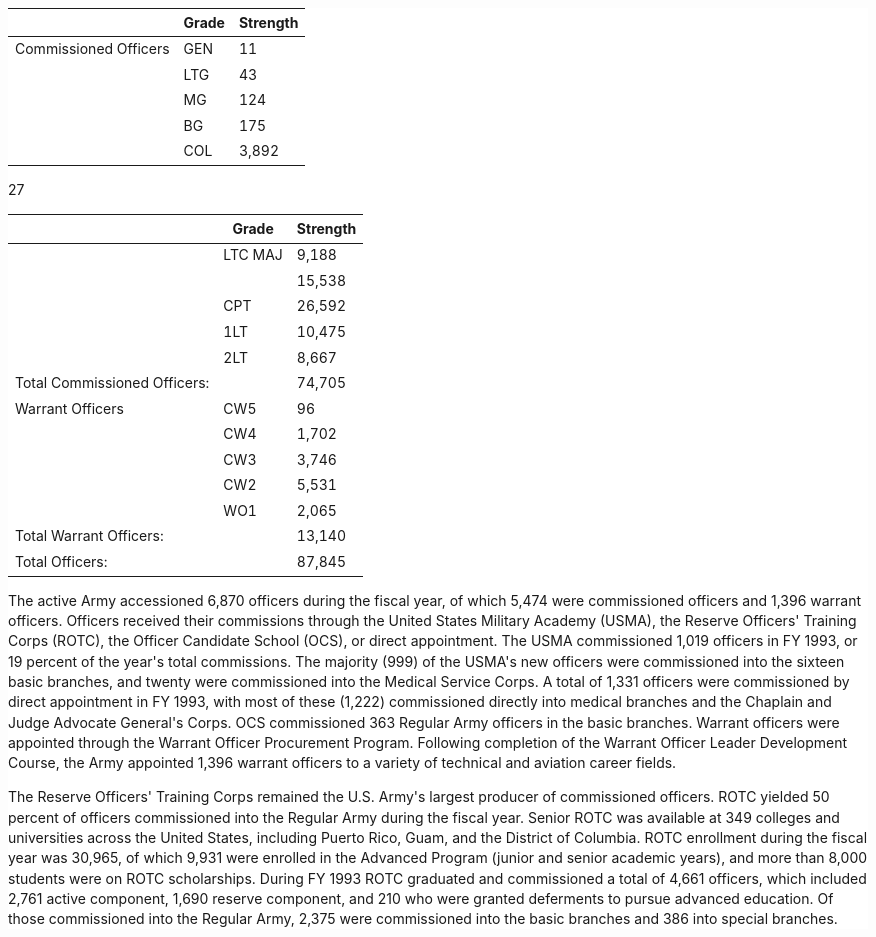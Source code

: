 |                       | Grade   | Strength   |
|-----------------------|---------|------------|
| Commissioned Officers | GEN     | 11         |
|                       | LTG     | 43         |
|                       | MG      | 124        |
|                       | BG      | 175        |
|                       | COL     | 3,892      |

27

|                              | Grade   | Strength   |
|------------------------------|---------|------------|
|                              | LTC MAJ | 9,188      |
|                              |         | 15,538     |
|                              | CPT     | 26,592     |
|                              | 1LT     | 10,475     |
|                              | 2LT     | 8,667      |
| Total Commissioned Officers: |         | 74,705     |
| Warrant Officers             | CW5     | 96         |
|                              | CW4     | 1,702      |
|                              | CW3     | 3,746      |
|                              | CW2     | 5,531      |
|                              | WO1     | 2,065      |
| Total Warrant Officers:      |         | 13,140     |
| Total Officers:              |         | 87,845     |

The active Army accessioned 6,870 officers during the fiscal year, of which 5,474 were commissioned officers and 1,396 warrant officers. Officers received their commissions through the United States Military Academy (USMA), the Reserve Officers' Training Corps (ROTC), the Officer Candidate School (OCS), or direct appointment. The USMA commissioned 1,019 officers in FY 1993, or 19 percent of the year's total commissions. The majority (999) of the USMA's new officers were commissioned into the sixteen basic branches, and twenty were commissioned into the Medical Service Corps. A total of 1,331 officers were commissioned by direct appointment in FY 1993, with most of these (1,222) commissioned directly into medical branches and the Chaplain and Judge Advocate General's Corps. OCS commissioned 363 Regular Army officers in the basic branches. Warrant officers were appointed through the Warrant Officer Procurement Program. Following completion of the Warrant Officer Leader Development Course, the Army appointed 1,396 warrant officers to a variety of technical and aviation career fields.

The Reserve Officers' Training Corps remained the U.S. Army's largest producer of commissioned officers. ROTC yielded 50 percent of officers commissioned into the Regular Army during the fiscal year. Senior ROTC was available at 349 colleges and universities across the United States, including Puerto Rico, Guam, and the District of Columbia. ROTC enrollment during the fiscal year was 30,965, of which 9,931 were enrolled in the Advanced Program (junior and senior academic years), and more than 8,000 students were on ROTC scholarships. During FY 1993 ROTC graduated and commissioned a total of 4,661 officers, which included 2,761 active component, 1,690 reserve component, and 210 who were granted deferments to pursue advanced education. Of those commissioned into the Regular Army, 2,375 were commissioned into the basic branches and 386 into special branches.
